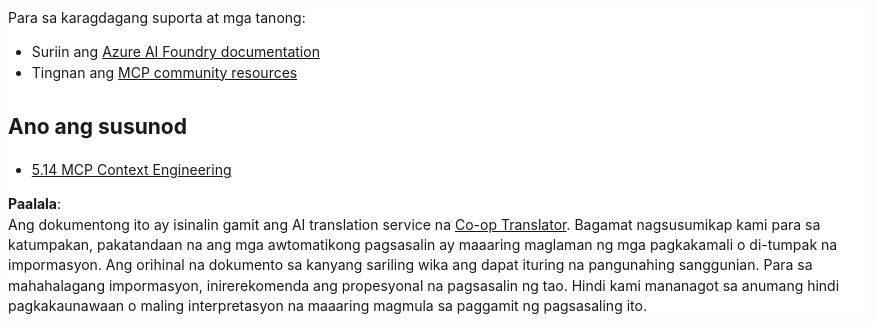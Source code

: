 Para sa karagdagang suporta at mga tanong:
- Suriin ang [Azure AI Foundry documentation](https://learn.microsoft.com/azure/ai-foundry/)
- Tingnan ang [MCP community resources](https://modelcontextprotocol.io/)

## Ano ang susunod

- [5.14 MCP Context Engineering](../mcp-contextengineering/README.md)

**Paalala**:  
Ang dokumentong ito ay isinalin gamit ang AI translation service na [Co-op Translator](https://github.com/Azure/co-op-translator). Bagamat nagsusumikap kami para sa katumpakan, pakatandaan na ang mga awtomatikong pagsasalin ay maaaring maglaman ng mga pagkakamali o di-tumpak na impormasyon. Ang orihinal na dokumento sa kanyang sariling wika ang dapat ituring na pangunahing sanggunian. Para sa mahahalagang impormasyon, inirerekomenda ang propesyonal na pagsasalin ng tao. Hindi kami mananagot sa anumang hindi pagkakaunawaan o maling interpretasyon na maaaring magmula sa paggamit ng pagsasaling ito.